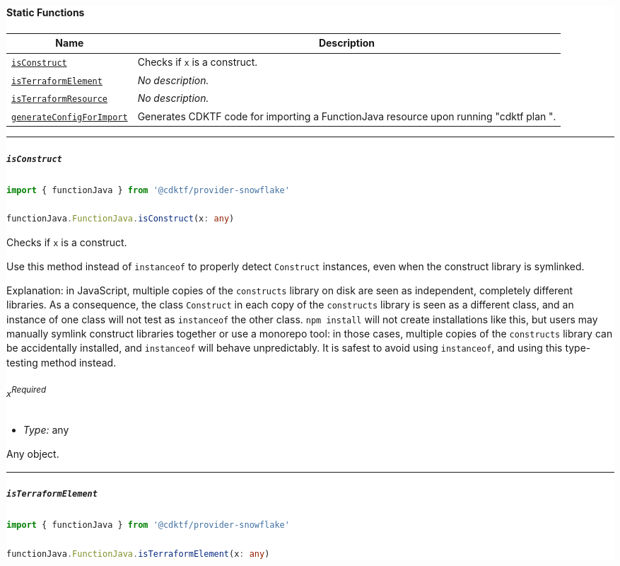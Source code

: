 #### Static Functions <a name="Static Functions" id="Static Functions"></a>

| **Name** | **Description** |
| --- | --- |
| <code><a href="#@cdktf/provider-snowflake.functionJava.FunctionJava.isConstruct">isConstruct</a></code> | Checks if `x` is a construct. |
| <code><a href="#@cdktf/provider-snowflake.functionJava.FunctionJava.isTerraformElement">isTerraformElement</a></code> | *No description.* |
| <code><a href="#@cdktf/provider-snowflake.functionJava.FunctionJava.isTerraformResource">isTerraformResource</a></code> | *No description.* |
| <code><a href="#@cdktf/provider-snowflake.functionJava.FunctionJava.generateConfigForImport">generateConfigForImport</a></code> | Generates CDKTF code for importing a FunctionJava resource upon running "cdktf plan <stack-name>". |

---

##### `isConstruct` <a name="isConstruct" id="@cdktf/provider-snowflake.functionJava.FunctionJava.isConstruct"></a>

```typescript
import { functionJava } from '@cdktf/provider-snowflake'

functionJava.FunctionJava.isConstruct(x: any)
```

Checks if `x` is a construct.

Use this method instead of `instanceof` to properly detect `Construct`
instances, even when the construct library is symlinked.

Explanation: in JavaScript, multiple copies of the `constructs` library on
disk are seen as independent, completely different libraries. As a
consequence, the class `Construct` in each copy of the `constructs` library
is seen as a different class, and an instance of one class will not test as
`instanceof` the other class. `npm install` will not create installations
like this, but users may manually symlink construct libraries together or
use a monorepo tool: in those cases, multiple copies of the `constructs`
library can be accidentally installed, and `instanceof` will behave
unpredictably. It is safest to avoid using `instanceof`, and using
this type-testing method instead.

###### `x`<sup>Required</sup> <a name="x" id="@cdktf/provider-snowflake.functionJava.FunctionJava.isConstruct.parameter.x"></a>

- *Type:* any

Any object.

---

##### `isTerraformElement` <a name="isTerraformElement" id="@cdktf/provider-snowflake.functionJava.FunctionJava.isTerraformElement"></a>

```typescript
import { functionJava } from '@cdktf/provider-snowflake'

functionJava.FunctionJava.isTerraformElement(x: any)
```
